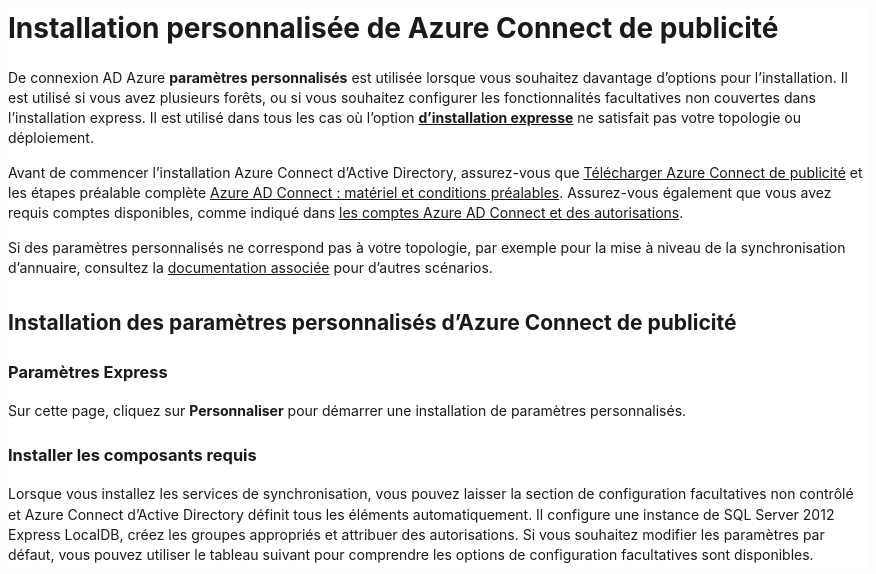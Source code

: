 <properties
    pageTitle="Azure AD Connect : Installation personnalisée | Microsoft Azure"
    description="Ce document détaille les options d’installation personnalisée pour Azure Connect d’Active Directory. Utilisez ces instructions pour installer Active Directory via Azure Connect d’Active Directory."
    services="active-directory"
    keywords="Nouveautés Azure Connect d’Active Directory, installez Active Directory, les composants requis pour Azure AD"
    documentationCenter=""
    authors="andkjell"
    manager="femila"
    editor="curtand"/>

<tags
    ms.service="active-directory"  
    ms.workload="identity"
    ms.tgt_pltfrm="na"
    ms.devlang="na"
    ms.topic="get-started-article"
    ms.date="09/13/2016"
    ms.author="billmath"/>

# <a name="custom-installation-of-azure-ad-connect"></a>Installation personnalisée de Azure Connect de publicité
De connexion AD Azure **paramètres personnalisés** est utilisée lorsque vous souhaitez davantage d’options pour l’installation. Il est utilisé si vous avez plusieurs forêts, ou si vous souhaitez configurer les fonctionnalités facultatives non couvertes dans l’installation express. Il est utilisé dans tous les cas où l’option [**d’installation expresse**](active-directory-aadconnect-get-started-express.md) ne satisfait pas votre topologie ou déploiement.

Avant de commencer l’installation Azure Connect d’Active Directory, assurez-vous que [Télécharger Azure Connect de publicité](http://go.microsoft.com/fwlink/?LinkId=615771) et les étapes préalable complète [Azure AD Connect : matériel et conditions préalables](../active-directory-aadconnect-prerequisites.md). Assurez-vous également que vous avez requis comptes disponibles, comme indiqué dans [les comptes Azure AD Connect et des autorisations](active-directory-aadconnect-accounts-permissions.md).

Si des paramètres personnalisés ne correspond pas à votre topologie, par exemple pour la mise à niveau de la synchronisation d’annuaire, consultez la [documentation associée](#related-documentation) pour d’autres scénarios.

## <a name="custom-settings-installation-of-azure-ad-connect"></a>Installation des paramètres personnalisés d’Azure Connect de publicité

### <a name="express-settings"></a>Paramètres Express
Sur cette page, cliquez sur **Personnaliser** pour démarrer une installation de paramètres personnalisés.

### <a name="install-required-components"></a>Installer les composants requis
Lorsque vous installez les services de synchronisation, vous pouvez laisser la section de configuration facultatives non contrôlé et Azure Connect d’Active Directory définit tous les éléments automatiquement. Il configure une instance de SQL Server 2012 Express LocalDB, créez les groupes appropriés et attribuer des autorisations. Si vous souhaitez modifier les paramètres par défaut, vous pouvez utiliser le tableau suivant pour comprendre les options de configuration facultatives sont disponibles.
